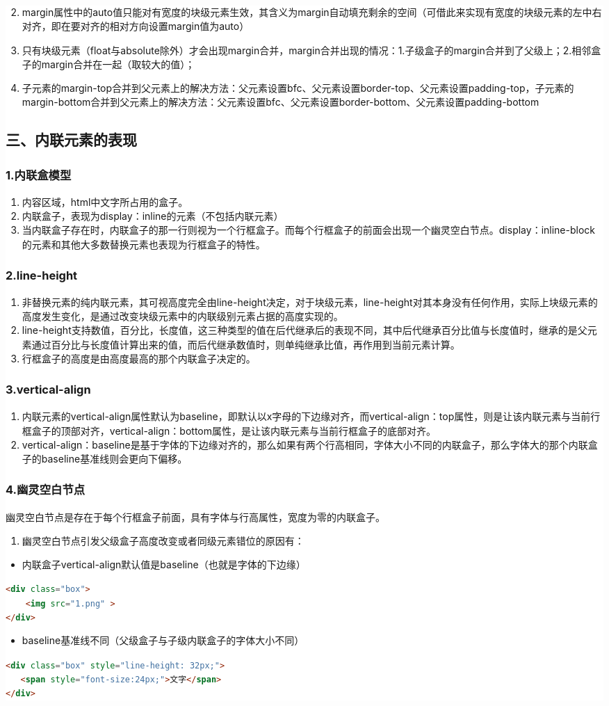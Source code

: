 2. margin属性中的auto值只能对有宽度的块级元素生效，其含义为margin自动填充剩余的空间（可借此来实现有宽度的块级元素的左中右对齐，即在要对齐的相对方向设置margin值为auto）

3. 只有块级元素（float与absolute除外）才会出现margin合并，margin合并出现的情况：1.子级盒子的margin合并到了父级上；2.相邻盒子的margin合并在一起（取较大的值）；

4. 子元素的margin-top合并到父元素上的解决方法：父元素设置bfc、父元素设置border-top、父元素设置padding-top，子元素的margin-bottom合并到父元素上的解决方法：父元素设置bfc、父元素设置border-bottom、父元素设置padding-bottom



## 三、内联元素的表现



### 1.内联盒模型

1. 内容区域，html中文字所占用的盒子。
2. 内联盒子，表现为display：inline的元素（不包括内联元素）
3. 当内联盒子存在时，内联盒子的那一行则视为一个行框盒子。而每个行框盒子的前面会出现一个幽灵空白节点。display：inline-block的元素和其他大多数替换元素也表现为行框盒子的特性。



### 2.line-height

1. 非替换元素的纯内联元素，其可视高度完全由line-height决定，对于块级元素，line-height对其本身没有任何作用，实际上块级元素的高度发生变化，是通过改变块级元素中的内联级别元素占据的高度实现的。
2. line-height支持数值，百分比，长度值，这三种类型的值在后代继承后的表现不同，其中后代继承百分比值与长度值时，继承的是父元素通过百分比与长度值计算出来的值，而后代继承数值时，则单纯继承比值，再作用到当前元素计算。
3. 行框盒子的高度是由高度最高的那个内联盒子决定的。



### 3.vertical-align

1. 内联元素的vertical-align属性默认为baseline，即默认以x字母的下边缘对齐，而vertical-align：top属性，则是让该内联元素与当前行框盒子的顶部对齐，vertical-align：bottom属性，是让该内联元素与当前行框盒子的底部对齐。
2. vertical-align：baseline是基于字体的下边缘对齐的，那么如果有两个行高相同，字体大小不同的内联盒子，那么字体大的那个内联盒子的baseline基准线则会更向下偏移。



### 4.幽灵空白节点

幽灵空白节点是存在于每个行框盒子前面，具有字体与行高属性，宽度为零的内联盒子。

1. 幽灵空白节点引发父级盒子高度改变或者同级元素错位的原因有：

- 内联盒子vertical-align默认值是baseline（也就是字体的下边缘）

 ``` html
<div class="box">
    <img src="1.png" >
</div>
 ```

- baseline基准线不同（父级盒子与子级内联盒子的字体大小不同）

 ``` html
<div class="box" style="line-height: 32px;">
    <span style="font-size:24px;">文字</span>
</div>
 ```
